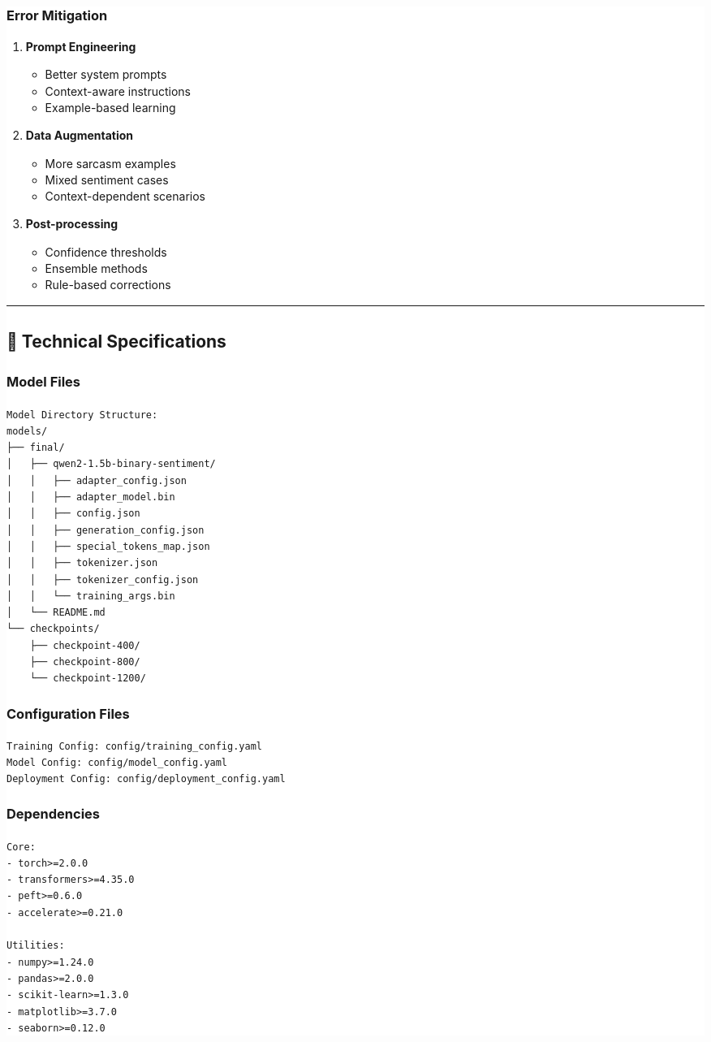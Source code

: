 


### Error Mitigation
1. **Prompt Engineering**
   - Better system prompts
   - Context-aware instructions
   - Example-based learning

2. **Data Augmentation**
   - More sarcasm examples
   - Mixed sentiment cases
   - Context-dependent scenarios

3. **Post-processing**
   - Confidence thresholds
   - Ensemble methods
   - Rule-based corrections

---

## 🔧 Technical Specifications

### Model Files
```
Model Directory Structure:
models/
├── final/
│   ├── qwen2-1.5b-binary-sentiment/
│   │   ├── adapter_config.json
│   │   ├── adapter_model.bin
│   │   ├── config.json
│   │   ├── generation_config.json
│   │   ├── special_tokens_map.json
│   │   ├── tokenizer.json
│   │   ├── tokenizer_config.json
│   │   └── training_args.bin
│   └── README.md
└── checkpoints/
    ├── checkpoint-400/
    ├── checkpoint-800/
    └── checkpoint-1200/
```

### Configuration Files
```
Training Config: config/training_config.yaml
Model Config: config/model_config.yaml
Deployment Config: config/deployment_config.yaml
```

### Dependencies
```
Core:
- torch>=2.0.0
- transformers>=4.35.0
- peft>=0.6.0
- accelerate>=0.21.0

Utilities:
- numpy>=1.24.0
- pandas>=2.0.0
- scikit-learn>=1.3.0
- matplotlib>=3.7.0
- seaborn>=0.12.0
```